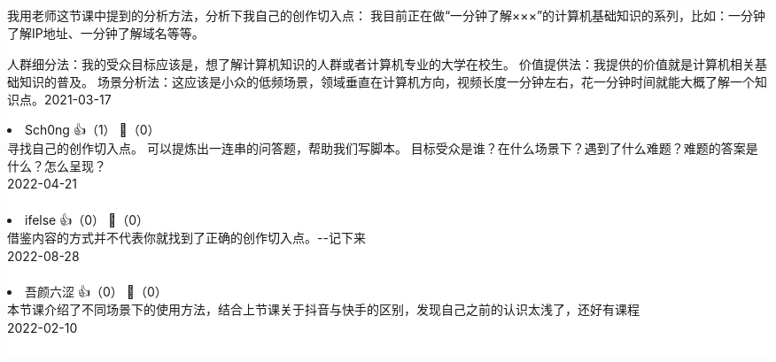我用老师这节课中提到的分析方法，分析下我自己的创作切入点：
我目前正在做“一分钟了解×××”的计算机基础知识的系列，比如：一分钟了解IP地址、一分钟了解域名等等。

人群细分法：我的受众目标应该是，想了解计算机知识的人群或者计算机专业的大学在校生。
价值提供法：我提供的价值就是计算机相关基础知识的普及。
场景分析法：这应该是小众的低频场景，领域垂直在计算机方向，视频长度一分钟左右，花一分钟时间就能大概了解一个知识点。</div>2021-03-17</li><br/><li><span>Sch0ng</span> 👍（1） 💬（0）<div>寻找自己的创作切入点。
可以提炼出一连串的问答题，帮助我们写脚本。
目标受众是谁？在什么场景下？遇到了什么难题？难题的答案是什么？怎么呈现？</div>2022-04-21</li><br/><li><span>ifelse</span> 👍（0） 💬（0）<div>借鉴内容的方式并不代表你就找到了正确的创作切入点。--记下来</div>2022-08-28</li><br/><li><span>吾颜六涩</span> 👍（0） 💬（0）<div>本节课介绍了不同场景下的使用方法，结合上节课关于抖音与快手的区别，发现自己之前的认识太浅了，还好有课程</div>2022-02-10</li><br/>
</ul>